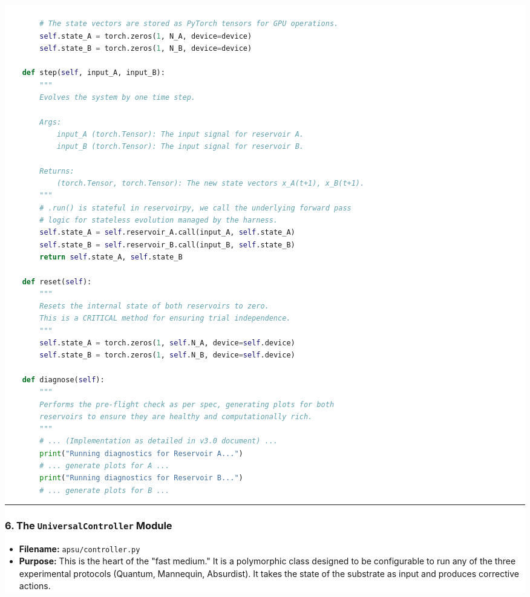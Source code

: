 ```python

        # The state vectors are stored as PyTorch tensors for GPU operations.
        self.state_A = torch.zeros(1, N_A, device=device)
        self.state_B = torch.zeros(1, N_B, device=device)

    def step(self, input_A, input_B):
        """
        Evolves the system by one time step.

        Args:
            input_A (torch.Tensor): The input signal for reservoir A.
            input_B (torch.Tensor): The input signal for reservoir B.

        Returns:
            (torch.Tensor, torch.Tensor): The new state vectors x_A(t+1), x_B(t+1).
        """
        # .run() is stateful in reservoirpy, we call the underlying forward pass
        # logic for stateless evolution managed by the harness.
        self.state_A = self.reservoir_A.call(input_A, self.state_A)
        self.state_B = self.reservoir_B.call(input_B, self.state_B)
        return self.state_A, self.state_B

    def reset(self):
        """
        Resets the internal state of both reservoirs to zero.
        This is a CRITICAL method for ensuring trial independence.
        """
        self.state_A = torch.zeros(1, self.N_A, device=self.device)
        self.state_B = torch.zeros(1, self.N_B, device=self.device)

    def diagnose(self):
        """
        Performs the pre-flight check as per spec, generating plots for both
        reservoirs to ensure they are healthy and computationally rich.
        """
        # ... (Implementation as detailed in v3.0 document) ...
        print("Running diagnostics for Reservoir A...")
        # ... generate plots for A ...
        print("Running diagnostics for Reservoir B...")
        # ... generate plots for B ...
```

---

### **6. The `UniversalController` Module**

*   **Filename:** `apsu/controller.py`
*   **Purpose:** This is the heart of the "fast medium." It is a polymorphic class designed to be configurable to run any of the three experimental protocols (Quantum, Mannequin, Absurdist). It takes the state of the substrate as input and produces corrective actions.
